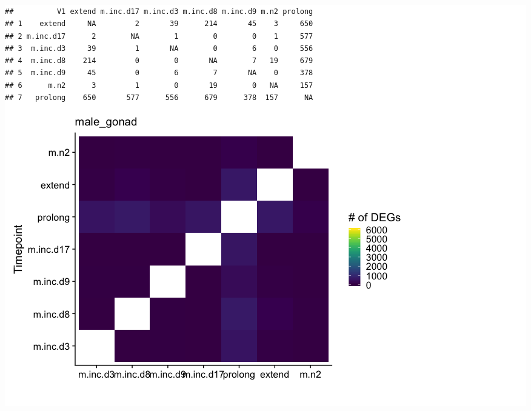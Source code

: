     ##          V1 extend m.inc.d17 m.inc.d3 m.inc.d8 m.inc.d9 m.n2 prolong
    ## 1    extend     NA         2       39      214       45    3     650
    ## 2 m.inc.d17      2        NA        1        0        0    1     577
    ## 3  m.inc.d3     39         1       NA        0        6    0     556
    ## 4  m.inc.d8    214         0        0       NA        7   19     679
    ## 5  m.inc.d9     45         0        6        7       NA    0     378
    ## 6      m.n2      3         1        0       19        0   NA     157
    ## 7   prolong    650       577      556      679      378  157      NA

![](../figures/manipulation/althings-13.png)
